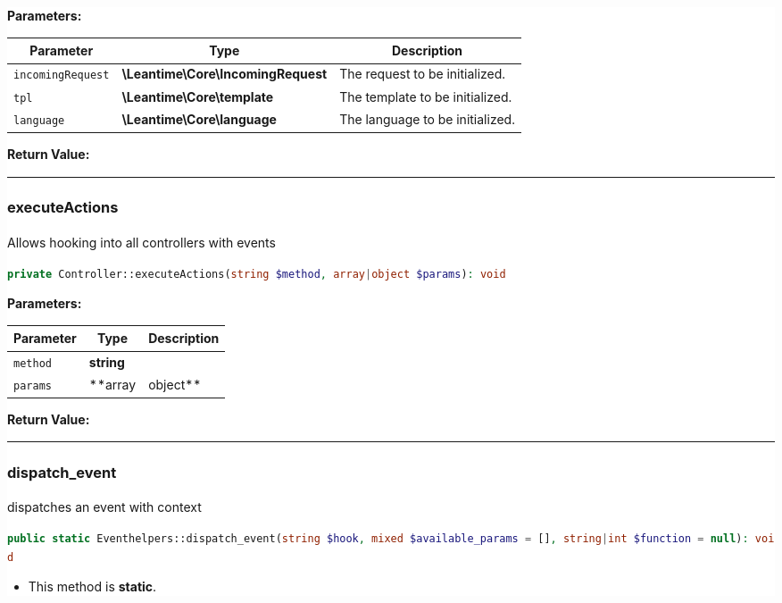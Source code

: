 




**Parameters:**

| Parameter | Type | Description |
|-----------|------|-------------|
| `incomingRequest` | **\Leantime\Core\IncomingRequest** | The request to be initialized. |
| `tpl` | **\Leantime\Core\template** | The template to be initialized. |
| `language` | **\Leantime\Core\language** | The language to be initialized. |


**Return Value:**





---
### executeActions

Allows hooking into all controllers with events

```php
private Controller::executeActions(string $method, array|object $params): void
```








**Parameters:**

| Parameter | Type | Description |
|-----------|------|-------------|
| `method` | **string** |  |
| `params` | **array|object** |  |


**Return Value:**





---
### dispatch_event

dispatches an event with context

```php
public static Eventhelpers::dispatch_event(string $hook, mixed $available_params = [], string|int $function = null): void
```



* This method is **static**.
